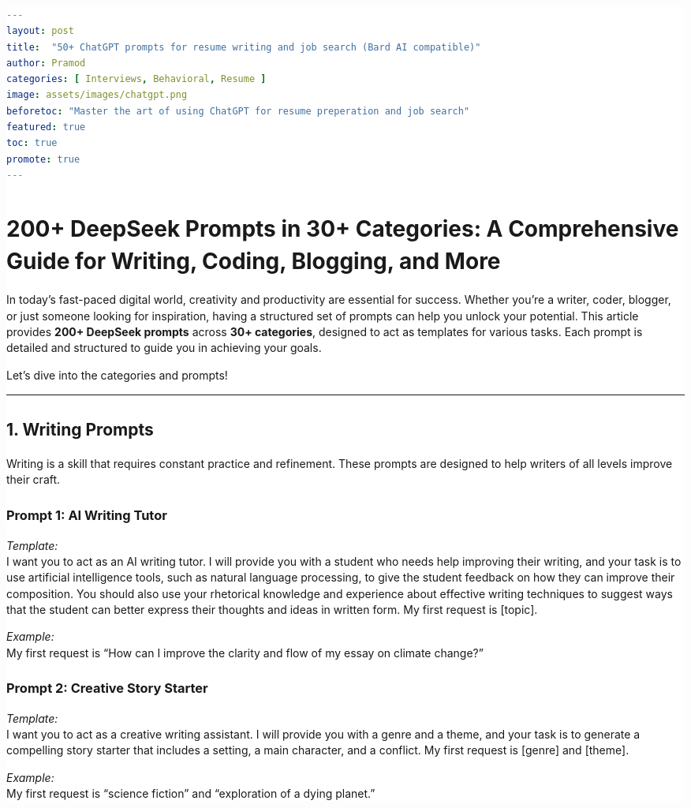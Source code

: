 ```yaml
---
layout: post
title:  "50+ ChatGPT prompts for resume writing and job search (Bard AI compatible)"
author: Pramod
categories: [ Interviews, Behavioral, Resume ]
image: assets/images/chatgpt.png
beforetoc: "Master the art of using ChatGPT for resume preperation and job search"
featured: true
toc: true
promote: true
---
```


# 200+ DeepSeek Prompts in 30+ Categories: A Comprehensive Guide for Writing, Coding, Blogging, and More  

In today’s fast-paced digital world, creativity and productivity are essential for success. Whether you’re a writer, coder, blogger, or just someone looking for inspiration, having a structured set of prompts can help you unlock your potential. This article provides **200+ DeepSeek prompts** across **30+ categories**, designed to act as templates for various tasks. Each prompt is detailed and structured to guide you in achieving your goals.  

Let’s dive into the categories and prompts!  

---

## **1. Writing Prompts**  
Writing is a skill that requires constant practice and refinement. These prompts are designed to help writers of all levels improve their craft.  

### **Prompt 1: AI Writing Tutor**  
*Template:*  
I want you to act as an AI writing tutor. I will provide you with a student who needs help improving their writing, and your task is to use artificial intelligence tools, such as natural language processing, to give the student feedback on how they can improve their composition. You should also use your rhetorical knowledge and experience about effective writing techniques to suggest ways that the student can better express their thoughts and ideas in written form. My first request is [topic].  

*Example:*  
My first request is “How can I improve the clarity and flow of my essay on climate change?”  

### **Prompt 2: Creative Story Starter**  
*Template:*  
I want you to act as a creative writing assistant. I will provide you with a genre and a theme, and your task is to generate a compelling story starter that includes a setting, a main character, and a conflict. My first request is [genre] and [theme].  

*Example:*  
My first request is “science fiction” and “exploration of a dying planet.”  
